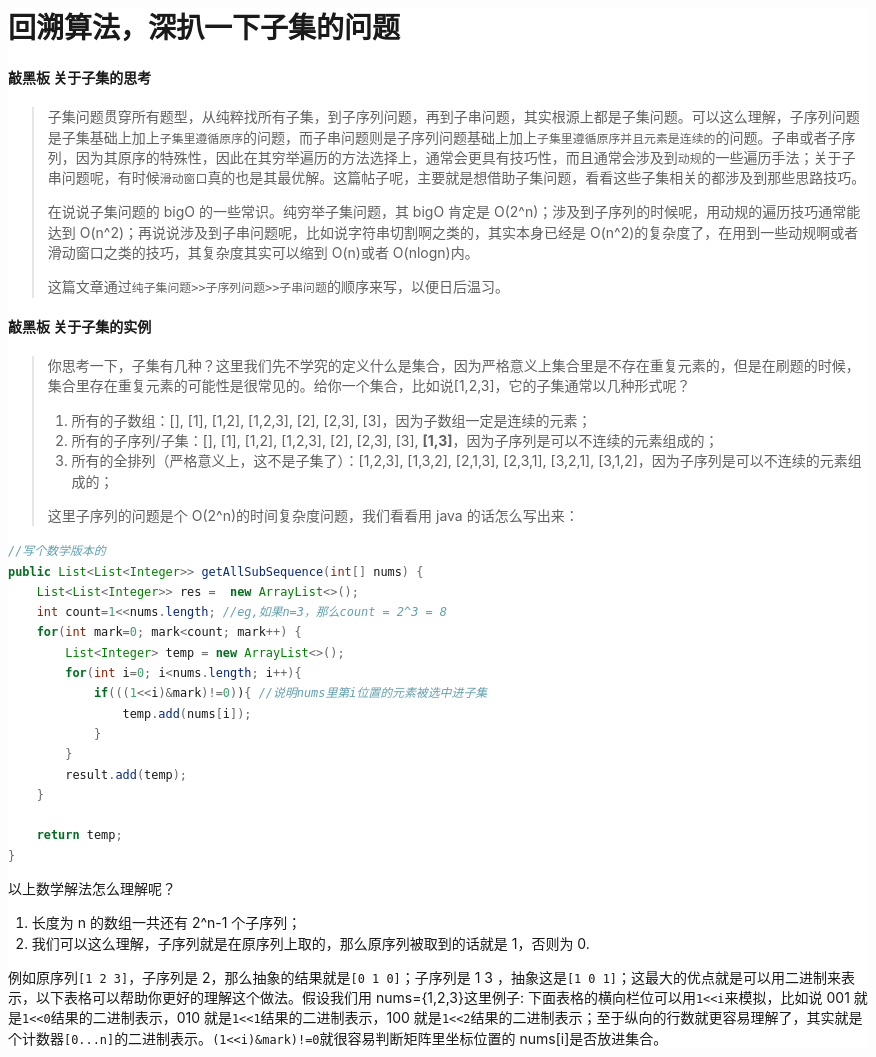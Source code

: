 # 回溯算法，深扒一下子集的问题

#### **敲黑板** 关于子集的思考

> 子集问题贯穿所有题型，从纯粹找所有子集，到子序列问题，再到子串问题，其实根源上都是子集问题。可以这么理解，子序列问题是子集基础上加上`子集里遵循原序`的问题，而子串问题则是子序列问题基础上加上`子集里遵循原序并且元素是连续的`的问题。子串或者子序列，因为其原序的特殊性，因此在其穷举遍历的方法选择上，通常会更具有技巧性，而且通常会涉及到`动规`的一些遍历手法；关于子串问题呢，有时候`滑动窗口`真的也是其最优解。这篇帖子呢，主要就是想借助子集问题，看看这些子集相关的都涉及到那些思路技巧。
>
> 在说说子集问题的 bigO 的一些常识。纯穷举子集问题，其 bigO 肯定是 O(2^n)；涉及到子序列的时候呢，用动规的遍历技巧通常能达到 O(n^2)；再说说涉及到子串问题呢，比如说字符串切割啊之类的，其实本身已经是 O(n^2)的复杂度了，在用到一些动规啊或者滑动窗口之类的技巧，其复杂度其实可以缩到 O(n)或者 O(nlogn)内。
>
> 这篇文章通过`纯子集问题>>子序列问题>>子串问题`的顺序来写，以便日后温习。

#### **敲黑板** 关于子集的实例

> 你思考一下，子集有几种？这里我们先不学究的定义什么是集合，因为严格意义上集合里是不存在重复元素的，但是在刷题的时候，集合里存在重复元素的可能性是很常见的。给你一个集合，比如说[1,2,3]，它的子集通常以几种形式呢？
>
> 1. 所有的子数组：[], [1], [1,2], [1,2,3], [2], [2,3], [3]，因为子数组一定是连续的元素；
> 1. 所有的子序列/子集：[], [1], [1,2], [1,2,3], [2], [2,3], [3], **[1,3]**，因为子序列是可以不连续的元素组成的；
> 1. 所有的全排列（严格意义上，这不是子集了）：[1,2,3], [1,3,2], [2,1,3], [2,3,1], [3,2,1], [3,1,2]，因为子序列是可以不连续的元素组成的；
>
> 这里子序列的问题是个 O(2^n)的时间复杂度问题，我们看看用 java 的话怎么写出来：

```java
//写个数学版本的
public List<List<Integer>> getAllSubSequence(int[] nums) {
    List<List<Integer>> res =  new ArrayList<>();
    int count=1<<nums.length; //eg,如果n=3，那么count = 2^3 = 8
    for(int mark=0; mark<count; mark++) {
        List<Integer> temp = new ArrayList<>();
        for(int i=0; i<nums.length; i++){
            if(((1<<i)&mark)!=0)){ //说明nums里第i位置的元素被选中进子集
                temp.add(nums[i]);
            }
        }
        result.add(temp);
    }

    return temp;
}
```

以上数学解法怎么理解呢？

1. 长度为 n 的数组一共还有 2^n-1 个子序列；
1. 我们可以这么理解，子序列就是在原序列上取的，那么原序列被取到的话就是 1，否则为 0.

例如原序列`[1 2 3]`，子序列是 2，那么抽象的结果就是`[0 1 0]`；子序列是 1 3 ，抽象这是`[1 0 1]`；这最大的优点就是可以用二进制来表示，以下表格可以帮助你更好的理解这个做法。假设我们用 nums={1,2,3}这里例子: 下面表格的横向栏位可以用`1<<i`来模拟，比如说 001 就是`1<<0`结果的二进制表示，010 就是`1<<1`结果的二进制表示，100 就是`1<<2`结果的二进制表示；至于纵向的行数就更容易理解了，其实就是个计数器`[0...n]`的二进制表示。`(1<<i)&mark)!=0`就很容易判断矩阵里坐标位置的 nums[i]是否放进集合。
